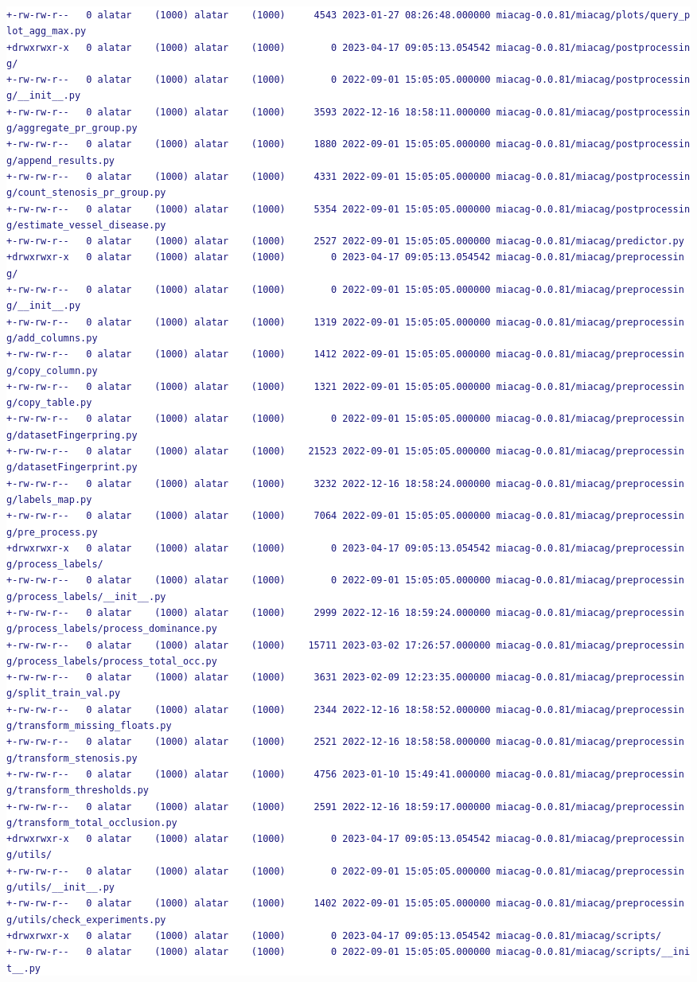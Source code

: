 ```diff
+-rw-rw-r--   0 alatar    (1000) alatar    (1000)     4543 2023-01-27 08:26:48.000000 miacag-0.0.81/miacag/plots/query_plot_agg_max.py
+drwxrwxr-x   0 alatar    (1000) alatar    (1000)        0 2023-04-17 09:05:13.054542 miacag-0.0.81/miacag/postprocessing/
+-rw-rw-r--   0 alatar    (1000) alatar    (1000)        0 2022-09-01 15:05:05.000000 miacag-0.0.81/miacag/postprocessing/__init__.py
+-rw-rw-r--   0 alatar    (1000) alatar    (1000)     3593 2022-12-16 18:58:11.000000 miacag-0.0.81/miacag/postprocessing/aggregate_pr_group.py
+-rw-rw-r--   0 alatar    (1000) alatar    (1000)     1880 2022-09-01 15:05:05.000000 miacag-0.0.81/miacag/postprocessing/append_results.py
+-rw-rw-r--   0 alatar    (1000) alatar    (1000)     4331 2022-09-01 15:05:05.000000 miacag-0.0.81/miacag/postprocessing/count_stenosis_pr_group.py
+-rw-rw-r--   0 alatar    (1000) alatar    (1000)     5354 2022-09-01 15:05:05.000000 miacag-0.0.81/miacag/postprocessing/estimate_vessel_disease.py
+-rw-rw-r--   0 alatar    (1000) alatar    (1000)     2527 2022-09-01 15:05:05.000000 miacag-0.0.81/miacag/predictor.py
+drwxrwxr-x   0 alatar    (1000) alatar    (1000)        0 2023-04-17 09:05:13.054542 miacag-0.0.81/miacag/preprocessing/
+-rw-rw-r--   0 alatar    (1000) alatar    (1000)        0 2022-09-01 15:05:05.000000 miacag-0.0.81/miacag/preprocessing/__init__.py
+-rw-rw-r--   0 alatar    (1000) alatar    (1000)     1319 2022-09-01 15:05:05.000000 miacag-0.0.81/miacag/preprocessing/add_columns.py
+-rw-rw-r--   0 alatar    (1000) alatar    (1000)     1412 2022-09-01 15:05:05.000000 miacag-0.0.81/miacag/preprocessing/copy_column.py
+-rw-rw-r--   0 alatar    (1000) alatar    (1000)     1321 2022-09-01 15:05:05.000000 miacag-0.0.81/miacag/preprocessing/copy_table.py
+-rw-rw-r--   0 alatar    (1000) alatar    (1000)        0 2022-09-01 15:05:05.000000 miacag-0.0.81/miacag/preprocessing/datasetFingerpring.py
+-rw-rw-r--   0 alatar    (1000) alatar    (1000)    21523 2022-09-01 15:05:05.000000 miacag-0.0.81/miacag/preprocessing/datasetFingerprint.py
+-rw-rw-r--   0 alatar    (1000) alatar    (1000)     3232 2022-12-16 18:58:24.000000 miacag-0.0.81/miacag/preprocessing/labels_map.py
+-rw-rw-r--   0 alatar    (1000) alatar    (1000)     7064 2022-09-01 15:05:05.000000 miacag-0.0.81/miacag/preprocessing/pre_process.py
+drwxrwxr-x   0 alatar    (1000) alatar    (1000)        0 2023-04-17 09:05:13.054542 miacag-0.0.81/miacag/preprocessing/process_labels/
+-rw-rw-r--   0 alatar    (1000) alatar    (1000)        0 2022-09-01 15:05:05.000000 miacag-0.0.81/miacag/preprocessing/process_labels/__init__.py
+-rw-rw-r--   0 alatar    (1000) alatar    (1000)     2999 2022-12-16 18:59:24.000000 miacag-0.0.81/miacag/preprocessing/process_labels/process_dominance.py
+-rw-rw-r--   0 alatar    (1000) alatar    (1000)    15711 2023-03-02 17:26:57.000000 miacag-0.0.81/miacag/preprocessing/process_labels/process_total_occ.py
+-rw-rw-r--   0 alatar    (1000) alatar    (1000)     3631 2023-02-09 12:23:35.000000 miacag-0.0.81/miacag/preprocessing/split_train_val.py
+-rw-rw-r--   0 alatar    (1000) alatar    (1000)     2344 2022-12-16 18:58:52.000000 miacag-0.0.81/miacag/preprocessing/transform_missing_floats.py
+-rw-rw-r--   0 alatar    (1000) alatar    (1000)     2521 2022-12-16 18:58:58.000000 miacag-0.0.81/miacag/preprocessing/transform_stenosis.py
+-rw-rw-r--   0 alatar    (1000) alatar    (1000)     4756 2023-01-10 15:49:41.000000 miacag-0.0.81/miacag/preprocessing/transform_thresholds.py
+-rw-rw-r--   0 alatar    (1000) alatar    (1000)     2591 2022-12-16 18:59:17.000000 miacag-0.0.81/miacag/preprocessing/transform_total_occlusion.py
+drwxrwxr-x   0 alatar    (1000) alatar    (1000)        0 2023-04-17 09:05:13.054542 miacag-0.0.81/miacag/preprocessing/utils/
+-rw-rw-r--   0 alatar    (1000) alatar    (1000)        0 2022-09-01 15:05:05.000000 miacag-0.0.81/miacag/preprocessing/utils/__init__.py
+-rw-rw-r--   0 alatar    (1000) alatar    (1000)     1402 2022-09-01 15:05:05.000000 miacag-0.0.81/miacag/preprocessing/utils/check_experiments.py
+drwxrwxr-x   0 alatar    (1000) alatar    (1000)        0 2023-04-17 09:05:13.054542 miacag-0.0.81/miacag/scripts/
+-rw-rw-r--   0 alatar    (1000) alatar    (1000)        0 2022-09-01 15:05:05.000000 miacag-0.0.81/miacag/scripts/__init__.py
```